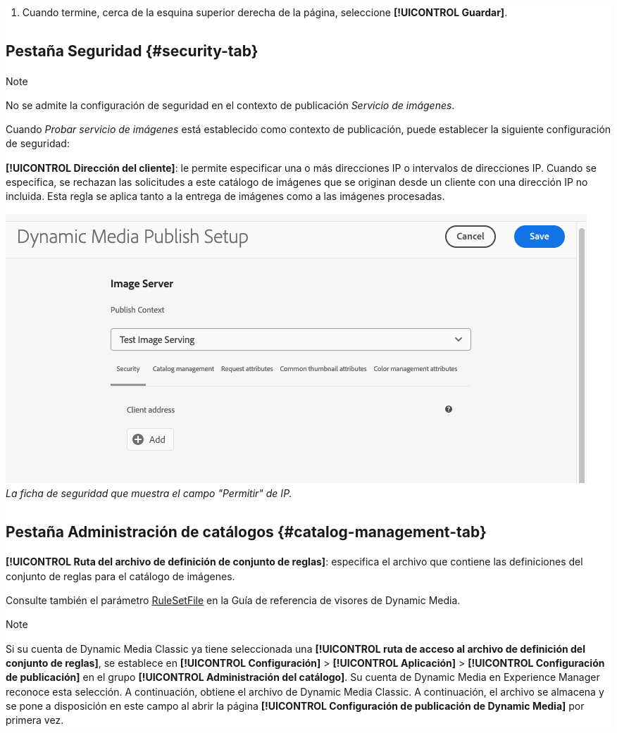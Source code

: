 1. Cuando termine, cerca de la esquina superior derecha de la página, seleccione **[!UICONTROL Guardar]**.

## Pestaña Seguridad {#security-tab}

>[!NOTE]
>
>No se admite la configuración de seguridad en el contexto de publicación *Servicio de imágenes*.

Cuando *Probar servicio de imágenes* está establecido como contexto de publicación, puede establecer la siguiente configuración de seguridad:

**[!UICONTROL Dirección del cliente]**: le permite especificar una o más direcciones IP o intervalos de direcciones IP. Cuando se especifica, se rechazan las solicitudes a este catálogo de imágenes que se originan desde un cliente con una dirección IP no incluida. Esta regla se aplica tanto a la entrega de imágenes como a las imágenes procesadas.

![Ficha de seguridad ](/help/assets/assets-dm/dm-ipallowlist.png)<br>*La ficha de seguridad que muestra el campo &quot;Permitir&quot; de IP.*


## Pestaña Administración de catálogos {#catalog-management-tab}

**[!UICONTROL Ruta del archivo de definición de conjunto de reglas]**: especifica el archivo que contiene las definiciones del conjunto de reglas para el catálogo de imágenes.

Consulte también el parámetro [RuleSetFile](https://experienceleague.adobe.com/en/docs/dynamic-media-developer-resources/image-serving-api/image-serving-api/attributes/r-rulesetfile) en la Guía de referencia de visores de Dynamic Media.

>[!NOTE]
>
>Si su cuenta de Dynamic Media Classic ya tiene seleccionada una **[!UICONTROL ruta de acceso al archivo de definición del conjunto de reglas]**, se establece en **[!UICONTROL Configuración]** > **[!UICONTROL Aplicación]** > **[!UICONTROL Configuración de publicación]** en el grupo **[!UICONTROL Administración del catálogo]**. Su cuenta de Dynamic Media en Experience Manager reconoce esta selección. A continuación, obtiene el archivo de Dynamic Media Classic. A continuación, el archivo se almacena y se pone a disposición en este campo al abrir la página **[!UICONTROL Configuración de publicación de Dynamic Media]** por primera vez.
